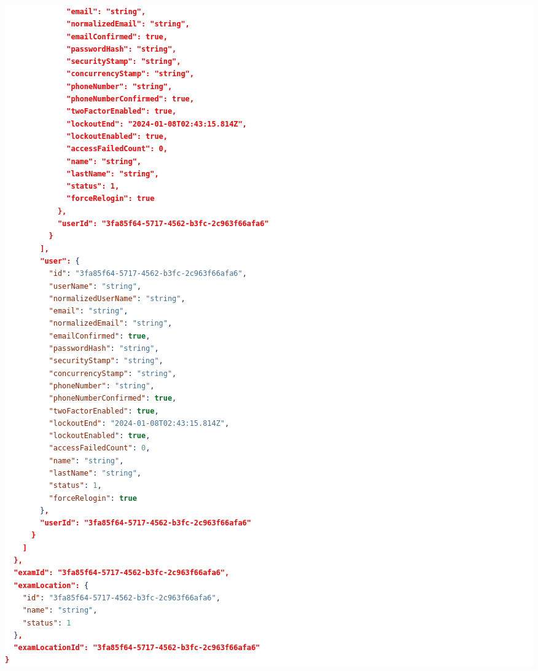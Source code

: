 ```json
              "email": "string",
              "normalizedEmail": "string",
              "emailConfirmed": true,
              "passwordHash": "string",
              "securityStamp": "string",
              "concurrencyStamp": "string",
              "phoneNumber": "string",
              "phoneNumberConfirmed": true,
              "twoFactorEnabled": true,
              "lockoutEnd": "2024-01-08T02:43:15.814Z",
              "lockoutEnabled": true,
              "accessFailedCount": 0,
              "name": "string",
              "lastName": "string",
              "status": 1,
              "forceRelogin": true
            },
            "userId": "3fa85f64-5717-4562-b3fc-2c963f66afa6"
          }
        ],
        "user": {
          "id": "3fa85f64-5717-4562-b3fc-2c963f66afa6",
          "userName": "string",
          "normalizedUserName": "string",
          "email": "string",
          "normalizedEmail": "string",
          "emailConfirmed": true,
          "passwordHash": "string",
          "securityStamp": "string",
          "concurrencyStamp": "string",
          "phoneNumber": "string",
          "phoneNumberConfirmed": true,
          "twoFactorEnabled": true,
          "lockoutEnd": "2024-01-08T02:43:15.814Z",
          "lockoutEnabled": true,
          "accessFailedCount": 0,
          "name": "string",
          "lastName": "string",
          "status": 1,
          "forceRelogin": true
        },
        "userId": "3fa85f64-5717-4562-b3fc-2c963f66afa6"
      }
    ]
  },
  "examId": "3fa85f64-5717-4562-b3fc-2c963f66afa6",
  "examLocation": {
    "id": "3fa85f64-5717-4562-b3fc-2c963f66afa6",
    "name": "string",
    "status": 1
  },
  "examLocationId": "3fa85f64-5717-4562-b3fc-2c963f66afa6"
}
```
